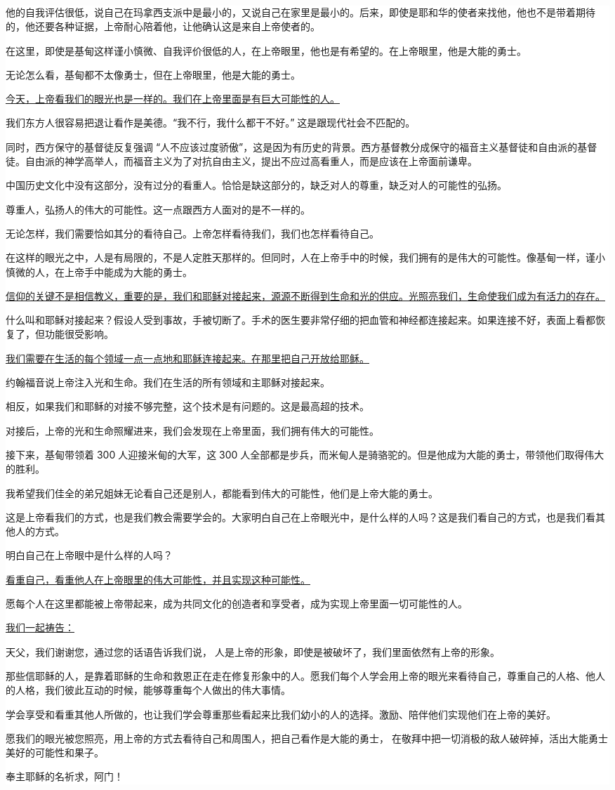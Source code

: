 他的自我评估很低，说自己在玛拿西支派中是最小的，又说自己在家里是最小的。后来，即使是耶和华的使者来找他，他也不是带着期待的，他还要各种证据，上帝耐心陪着他，让他确认这是来自上帝使者的。

在这里，即使是基甸这样谨小慎微、自我评价很低的人，在上帝眼里，他也是有希望的。在上帝眼里，他是大能的勇士。

无论怎么看，基甸都不太像勇士，但在上帝眼里，他是大能的勇士。

<u>今天，上帝看我们的眼光也是一样的。我们在上帝里面是有巨大可能性的人。</u>

我们东方人很容易把退让看作是美德。“我不行，我什么都干不好。” 这是跟现代社会不匹配的。

同时，西方保守的基督徒反复强调 “人不应该过度骄傲”，这是因为有历史的背景。西方基督教分成保守的福音主义基督徒和自由派的基督徒。自由派的神学高举人，而福音主义为了对抗自由主义，提出不应过高看重人，而是应该在上帝面前谦卑。

中国历史文化中没有这部分，没有过分的看重人。恰恰是缺这部分的，缺乏对人的尊重，缺乏对人的可能性的弘扬。

尊重人，弘扬人的伟大的可能性。这一点跟西方人面对的是不一样的。

无论怎样，我们需要恰如其分的看待自己。上帝怎样看待我们，我们也怎样看待自己。

在这样的眼光之中，人是有局限的，不是人定胜天那样的。但同时，人在上帝手中的时候，我们拥有的是伟大的可能性。像基甸一样，谨小慎微的人，在上帝手中能成为大能的勇士。

<u>信仰的关键不是相信教义，重要的是，我们和耶稣对接起来，源源不断得到生命和光的供应。光照亮我们，生命使我们成为有活力的存在。</u>

什么叫和耶稣对接起来？假设人受到事故，手被切断了。手术的医生要非常仔细的把血管和神经都连接起来。如果连接不好，表面上看都恢复了，但功能很受影响。

<u>我们需要在生活的每个领域一点一点地和耶稣连接起来。在那里把自己开放给耶稣。</u>

约翰福音说上帝注入光和生命。我们在生活的所有领域和主耶稣对接起来。

相反，如果我们和耶稣的对接不够完整，这个技术是有问题的。这是最高超的技术。

对接后，上帝的光和生命照耀进来，我们会发现在上帝里面，我们拥有伟大的可能性。

接下来，基甸带领着 300 人迎接米甸的大军，这 300 人全部都是步兵，而米甸人是骑骆驼的。但是他成为大能的勇士，带领他们取得伟大的胜利。

我希望我们佳全的弟兄姐妹无论看自己还是别人，都能看到伟大的可能性，他们是上帝大能的勇士。

这是上帝看我们的方式，也是我们教会需要学会的。大家明白自己在上帝眼光中，是什么样的人吗？这是我们看自己的方式，也是我们看其他人的方式。

明白自己在上帝眼中是什么样的人吗？

<u>看重自己，看重他人在上帝眼里的伟大可能性，并且实现这种可能性。</u>

愿每个人在这里都能被上帝带起来，成为共同文化的创造者和享受者，成为实现上帝里面一切可能性的人。

<u>我们一起祷告：</u>

天父，我们谢谢您，通过您的话语告诉我们说， 人是上帝的形象，即使是被破坏了，我们里面依然有上帝的形象。

那些信耶稣的人，是靠着耶稣的生命和救恩正在走在修复形象中的人。愿我们每个人学会用上帝的眼光来看待自己，尊重自己的人格、他人的人格，我们彼此互动的时候，能够尊重每个人做出的伟大事情。

学会享受和看重其他人所做的，也让我们学会尊重那些看起来比我们幼小的人的选择。激励、陪伴他们实现他们在上帝的美好。

愿我们的眼光被您照亮，用上帝的方式去看待自己和周围人，把自己看作是大能的勇士， 在敬拜中把一切消极的敌人破碎掉，活出大能勇士美好的可能性和果子。

奉主耶稣的名祈求，阿门！